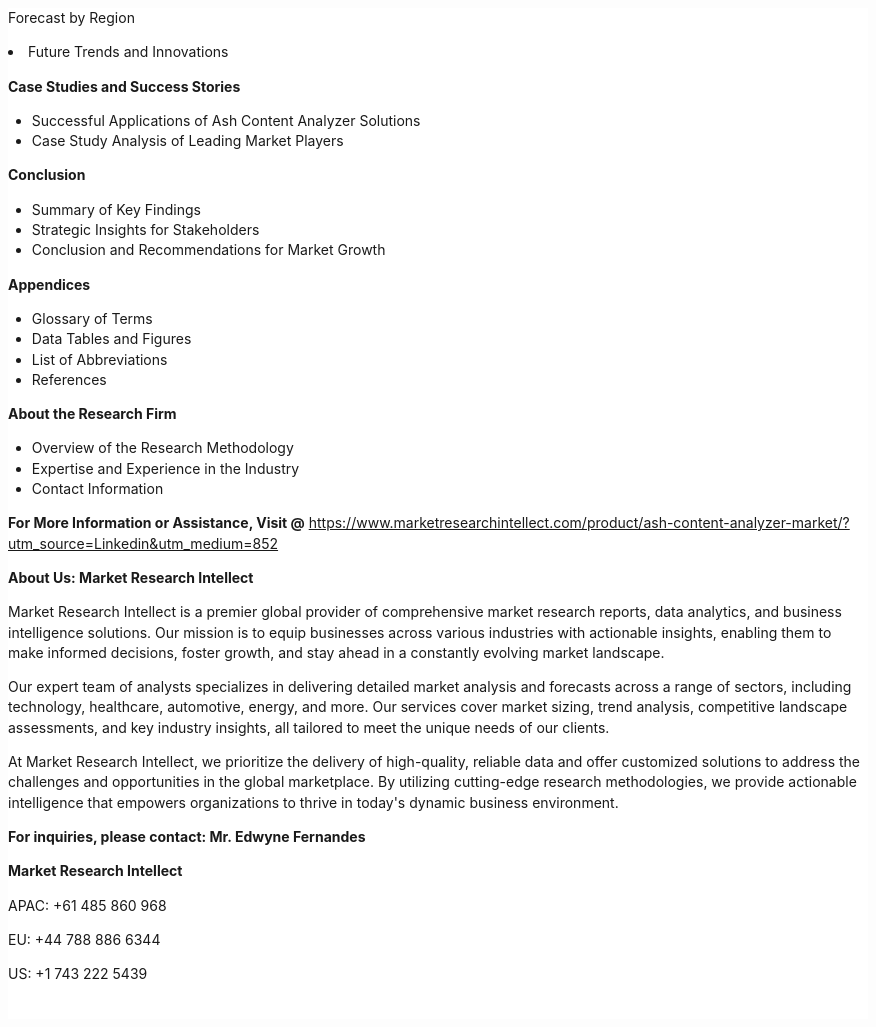 Forecast by Region</li><li>Future Trends and Innovations</li></ul><p><strong>Case Studies and Success Stories</strong></p><ul><li>Successful Applications of Ash Content Analyzer Solutions</li><li>Case Study Analysis of Leading Market Players</li></ul><p><strong>Conclusion</strong></p><ul><li>Summary of Key Findings</li><li>Strategic Insights for Stakeholders</li><li>Conclusion and Recommendations for Market Growth</li></ul><p><strong>Appendices</strong></p><ul><li>Glossary of Terms</li><li>Data Tables and Figures</li><li>List of Abbreviations</li><li>References</li></ul><p><strong>About the Research Firm</strong></p><ul><li>Overview of the Research Methodology</li><li>Expertise and Experience in the Industry</li><li>Contact Information</li></ul></div><div class="article-main__content" data-test-id="publishing-text-block"><p><span class="font-[700]"><strong>For More Information or Assistance, Visit @</strong>&nbsp;<a href="https://www.marketresearchintellect.com/product/ash-content-analyzer-market/?utm_source=Linkedin&utm_medium=852">https://www.marketresearchintellect.com/product/ash-content-analyzer-market/?utm_source=Linkedin&utm_medium=852</a></span></p><p><strong>About Us: Market Research Intellect</strong></p><p>Market Research Intellect is a premier global provider of comprehensive market research reports, data analytics, and business intelligence solutions. Our mission is to equip businesses across various industries with actionable insights, enabling them to make informed decisions, foster growth, and stay ahead in a constantly evolving market landscape.</p><p>Our expert team of analysts specializes in delivering detailed market analysis and forecasts across a range of sectors, including technology, healthcare, automotive, energy, and more. Our services cover market sizing, trend analysis, competitive landscape assessments, and key industry insights, all tailored to meet the unique needs of our clients.</p><p>At Market Research Intellect, we prioritize the delivery of high-quality, reliable data and offer customized solutions to address the challenges and opportunities in the global marketplace. By utilizing cutting-edge research methodologies, we provide actionable intelligence that empowers organizations to thrive in today's dynamic business environment.</p><p><strong>For inquiries, please contact: Mr. Edwyne Fernandes</strong></p><p><strong>Market Research Intellect</strong></p><p>APAC: +61 485 860 968</p><p>EU: +44 788 886 6344</p><p>US: +1 743 222 5439</p></div><div class="article-main__content" data-test-id="publishing-text-block">&nbsp;</div>
